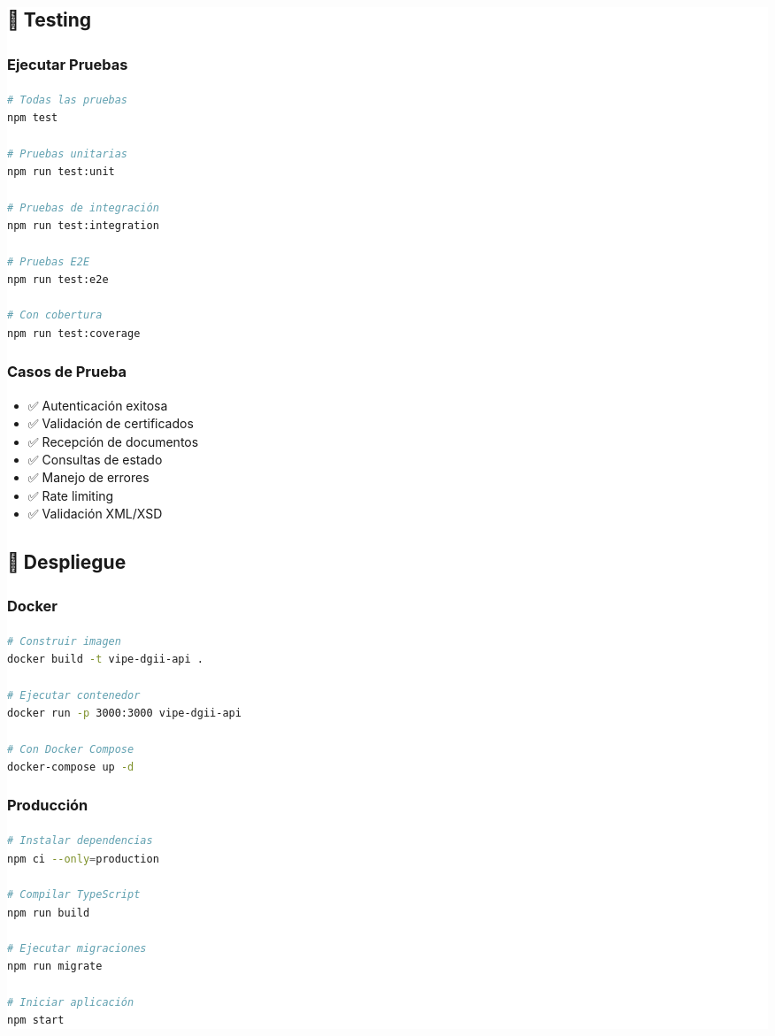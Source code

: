 ## 🧪 Testing

### Ejecutar Pruebas

```bash
# Todas las pruebas
npm test

# Pruebas unitarias
npm run test:unit

# Pruebas de integración
npm run test:integration

# Pruebas E2E
npm run test:e2e

# Con cobertura
npm run test:coverage
```

### Casos de Prueba

- ✅ Autenticación exitosa
- ✅ Validación de certificados
- ✅ Recepción de documentos
- ✅ Consultas de estado
- ✅ Manejo de errores
- ✅ Rate limiting
- ✅ Validación XML/XSD

## 🚀 Despliegue

### Docker

```bash
# Construir imagen
docker build -t vipe-dgii-api .

# Ejecutar contenedor
docker run -p 3000:3000 vipe-dgii-api

# Con Docker Compose
docker-compose up -d
```

### Producción

```bash
# Instalar dependencias
npm ci --only=production

# Compilar TypeScript
npm run build

# Ejecutar migraciones
npm run migrate

# Iniciar aplicación
npm start
```
